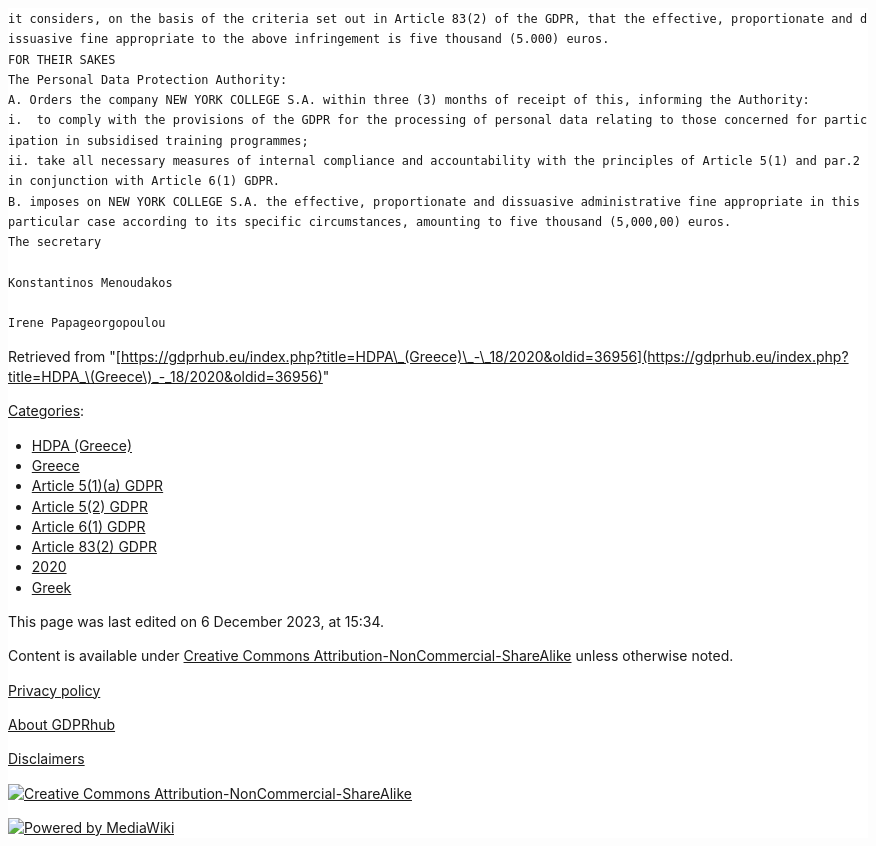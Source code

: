 ```
it considers, on the basis of the criteria set out in Article 83(2) of the GDPR, that the effective, proportionate and dissuasive fine appropriate to the above infringement is five thousand (5.000) euros.
FOR THEIR SAKES
The Personal Data Protection Authority:
A. Orders the company NEW YORK COLLEGE S.A. within three (3) months of receipt of this, informing the Authority:
i.	to comply with the provisions of the GDPR for the processing of personal data relating to those concerned for participation in subsidised training programmes;
ii.	take all necessary measures of internal compliance and accountability with the principles of Article 5(1) and par.2 in conjunction with Article 6(1) GDPR.
B. imposes on NEW YORK COLLEGE S.A. the effective, proportionate and dissuasive administrative fine appropriate in this particular case according to its specific circumstances, amounting to five thousand (5,000,00) euros.
The secretary 
 
Konstantinos Menoudakos
 
Irene Papageorgopoulou

```

Retrieved from "[https://gdprhub.eu/index.php?title=HDPA\_(Greece)\_-\_18/2020&oldid=36956](https://gdprhub.eu/index.php?title=HDPA_\(Greece\)_-_18/2020&oldid=36956)"

[Categories](/index.php?title=Special:Categories "Special:Categories"):

*   [HDPA (Greece)](/index.php?title=Category:HDPA_\(Greece\) "Category:HDPA (Greece)")
*   [Greece](/index.php?title=Category:Greece "Category:Greece")
*   [Article 5(1)(a) GDPR](/index.php?title=Category:Article_5\(1\)\(a\)_GDPR "Category:Article 5(1)(a) GDPR")
*   [Article 5(2) GDPR](/index.php?title=Category:Article_5\(2\)_GDPR "Category:Article 5(2) GDPR")
*   [Article 6(1) GDPR](/index.php?title=Category:Article_6\(1\)_GDPR "Category:Article 6(1) GDPR")
*   [Article 83(2) GDPR](/index.php?title=Category:Article_83\(2\)_GDPR "Category:Article 83(2) GDPR")
*   [2020](/index.php?title=Category:2020 "Category:2020")
*   [Greek](/index.php?title=Category:Greek "Category:Greek")

This page was last edited on 6 December 2023, at 15:34.

Content is available under [Creative Commons Attribution-NonCommercial-ShareAlike](https://creativecommons.org/licenses/by-nc-sa/4.0/) unless otherwise noted.

[Privacy policy](/index.php?title=GDPRhub:Privacy_policy)

[About GDPRhub](/index.php?title=GDPRhub:About)

[Disclaimers](/index.php?title=GDPRhub:General_disclaimer)

[![Creative Commons Attribution-NonCommercial-ShareAlike](/resources/assets/licenses/cc-by-nc-sa.png)](https://creativecommons.org/licenses/by-nc-sa/4.0/)

[![Powered by MediaWiki](/resources/assets/poweredby_mediawiki_88x31.png)](https://www.mediawiki.org/)